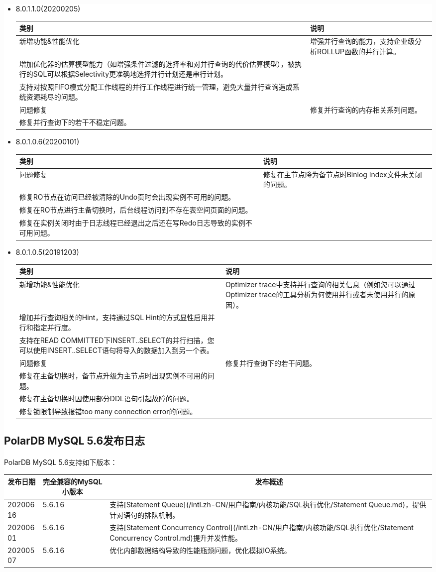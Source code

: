 -   8.0.1.1.0\(20200205\)

    |类别|说明|
    |--|--|
    |新增功能&性能优化|增强并行查询的能力，支持企业级分析ROLLUP函数的并行计算。|
    |增加优化器的估算模型能力（如增强条件过滤的选择率和对并行查询的代价估算模型），被执行的SQL可以根据Selectivity更准确地选择并行计划还是串行计划。|
    |支持对按照FIFO模式分配工作线程的并行工作线程进行统一管理，避免大量并行查询造成系统资源耗尽的问题。|
    |问题修复|修复并行查询的内存相关系列问题。|
    |修复并行查询下的若干不稳定问题。|

-   8.0.1.0.6\(20200101\)

    |类别|说明|
    |--|--|
    |问题修复|修复在主节点降为备节点时Binlog Index文件未关闭的问题。|
    |修复RO节点在访问已经被清除的Undo页时会出现实例不可用的问题。|
    |修复在RO节点进行主备切换时，后台线程访问到不存在表空间页面的问题。|
    |修复在实例关闭时由于日志线程已经退出之后还在写Redo日志导致的实例不可用问题。|

-   8.0.1.0.5\(20191203\)

    |类别|说明|
    |--|--|
    |新增功能&性能优化|Optimizer trace中支持并行查询的相关信息（例如您可以通过Optimizer trace的工具分析为何使用并行或者未使用并行的原因）。|
    |增加并行查询相关的Hint，支持通过SQL Hint的方式显性启用并行和指定并行度。|
    |支持在READ COMMITTED下INSERT..SELECT的并行扫描，您可以使用INSERT..SELECT语句将导入的数据加入到另一个表。|
    |问题修复|修复并行查询下的若干问题。|
    |修复在主备切换时，备节点升级为主节点时出现实例不可用的问题。|
    |修复在主备切换时因使用部分DDL语句引起故障的问题。|
    |修复锁限制导致报错too many connection error的问题。|


## PolarDB MySQL 5.6发布日志

PolarDB MySQL 5.6支持如下版本：

|发布日期|完全兼容的MySQL小版本|发布概述|
|----|-------------|----|
|20200616|5.6.16|支持[Statement Queue](/intl.zh-CN/用户指南/内核功能/SQL执行优化/Statement Queue.md)，提供针对语句的排队机制。|
|20200601|5.6.16|支持[Statement Concurrency Control](/intl.zh-CN/用户指南/内核功能/SQL执行优化/Statement Concurrency Control.md)提升并发性能。|
|20200507|5.6.16|优化内部数据结构导致的性能瓶颈问题，优化模拟IO系统。|
